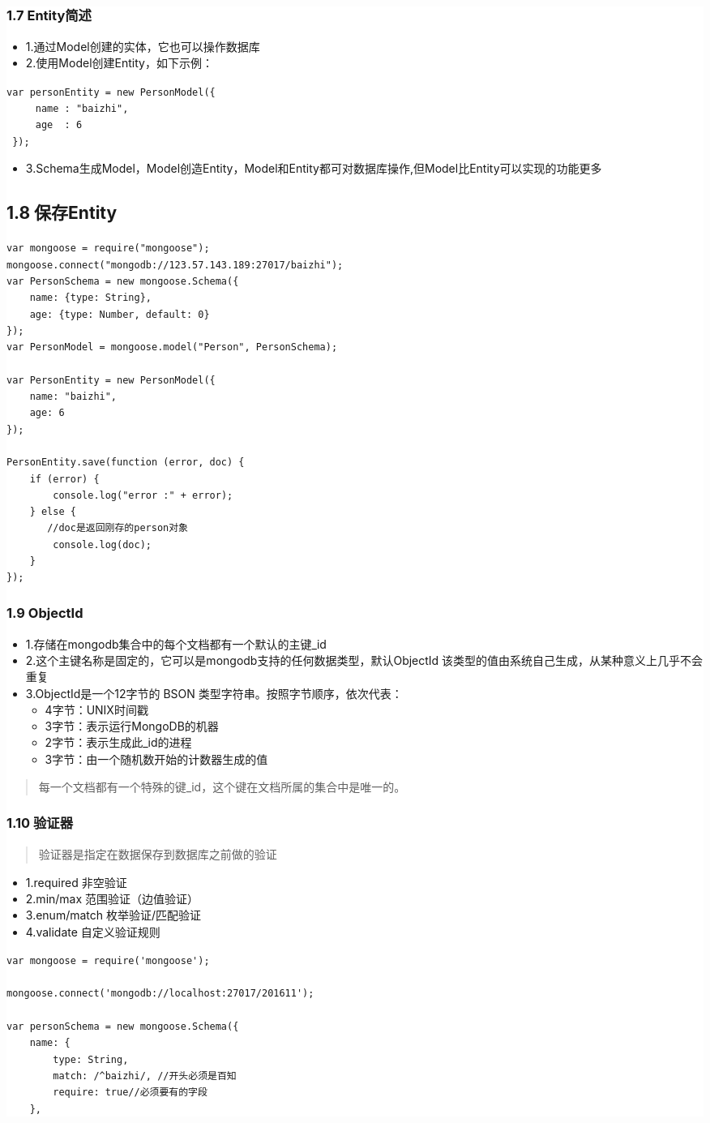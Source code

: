 ### 1.7 Entity简述
- 1.通过Model创建的实体，它也可以操作数据库
- 2.使用Model创建Entity，如下示例：
```
var personEntity = new PersonModel({
     name : "baizhi",
     age  : 6
 });
```
- 3.Schema生成Model，Model创造Entity，Model和Entity都可对数据库操作,但Model比Entity可以实现的功能更多

## 1.8 保存Entity
```
var mongoose = require("mongoose");
mongoose.connect("mongodb://123.57.143.189:27017/baizhi");
var PersonSchema = new mongoose.Schema({
    name: {type: String},
    age: {type: Number, default: 0}
});
var PersonModel = mongoose.model("Person", PersonSchema);

var PersonEntity = new PersonModel({
    name: "baizhi",
    age: 6
});

PersonEntity.save(function (error, doc) {
    if (error) {
        console.log("error :" + error);
    } else {
       //doc是返回刚存的person对象
        console.log(doc);
    }
});
```
### 1.9 ObjectId
- 1.存储在mongodb集合中的每个文档都有一个默认的主键_id
- 2.这个主键名称是固定的，它可以是mongodb支持的任何数据类型，默认ObjectId 该类型的值由系统自己生成，从某种意义上几乎不会重复
- 3.ObjectId是一个12字节的 BSON 类型字符串。按照字节顺序，依次代表：
    - 4字节：UNIX时间戳
    - 3字节：表示运行MongoDB的机器
    - 2字节：表示生成此_id的进程
    - 3字节：由一个随机数开始的计数器生成的值
> 每一个文档都有一个特殊的键_id，这个键在文档所属的集合中是唯一的。

### 1.10 验证器
> 验证器是指定在数据保存到数据库之前做的验证
- 1.required 非空验证
- 2.min/max 范围验证（边值验证）
- 3.enum/match 枚举验证/匹配验证
- 4.validate 自定义验证规则
```
var mongoose = require('mongoose');

mongoose.connect('mongodb://localhost:27017/201611');

var personSchema = new mongoose.Schema({
    name: {
        type: String,
        match: /^baizhi/, //开头必须是百知
        require: true//必须要有的字段
    },
```